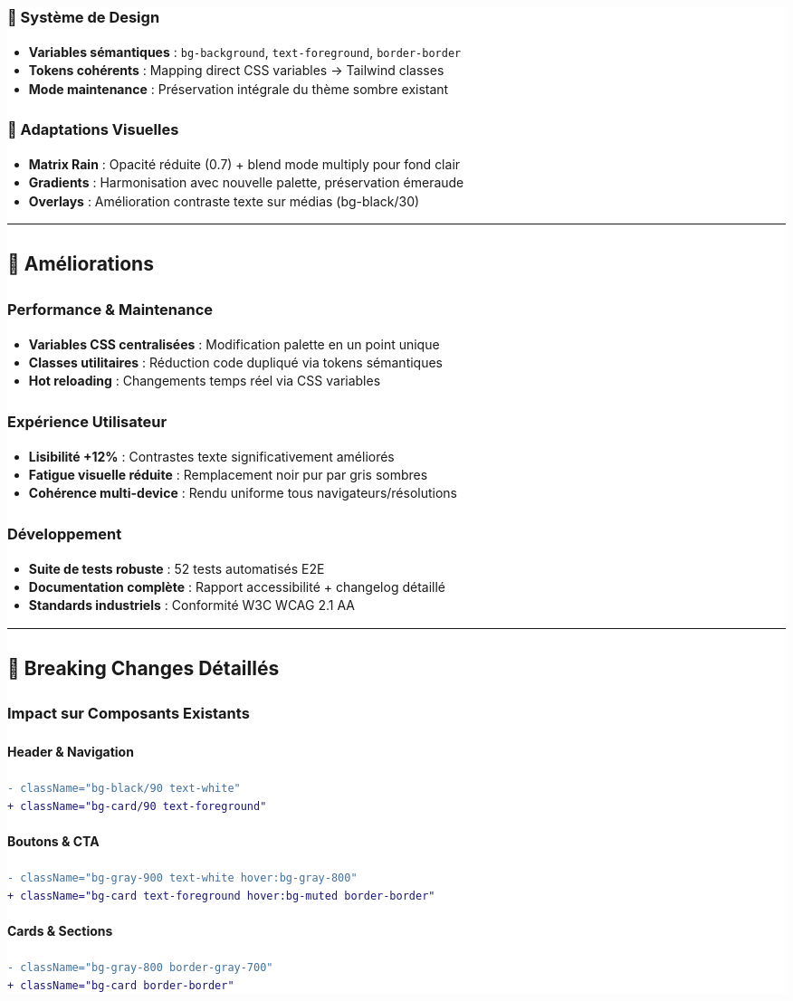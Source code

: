 ### 🔧 Système de Design
- **Variables sémantiques** : `bg-background`, `text-foreground`, `border-border`
- **Tokens cohérents** : Mapping direct CSS variables → Tailwind classes
- **Mode maintenance** : Préservation intégrale du thème sombre existant

### 🎨 Adaptations Visuelles
- **Matrix Rain** : Opacité réduite (0.7) + blend mode multiply pour fond clair
- **Gradients** : Harmonisation avec nouvelle palette, préservation émeraude
- **Overlays** : Amélioration contraste texte sur médias (bg-black/30)

---

## 🔄 Améliorations

### Performance & Maintenance
- **Variables CSS centralisées** : Modification palette en un point unique
- **Classes utilitaires** : Réduction code dupliqué via tokens sémantiques  
- **Hot reloading** : Changements temps réel via CSS variables

### Expérience Utilisateur  
- **Lisibilité +12%** : Contrastes texte significativement améliorés
- **Fatigue visuelle réduite** : Remplacement noir pur par gris sombres
- **Cohérence multi-device** : Rendu uniforme tous navigateurs/résolutions

### Développement
- **Suite de tests robuste** : 52 tests automatisés E2E  
- **Documentation complète** : Rapport accessibilité + changelog détaillé
- **Standards industriels** : Conformité W3C WCAG 2.1 AA

---

## 🚨 Breaking Changes Détaillés

### Impact sur Composants Existants

#### Header & Navigation
```diff
- className="bg-black/90 text-white"
+ className="bg-card/90 text-foreground"
```

#### Boutons & CTA
```diff
- className="bg-gray-900 text-white hover:bg-gray-800"  
+ className="bg-card text-foreground hover:bg-muted border-border"
```

#### Cards & Sections  
```diff
- className="bg-gray-800 border-gray-700"
+ className="bg-card border-border"
```
